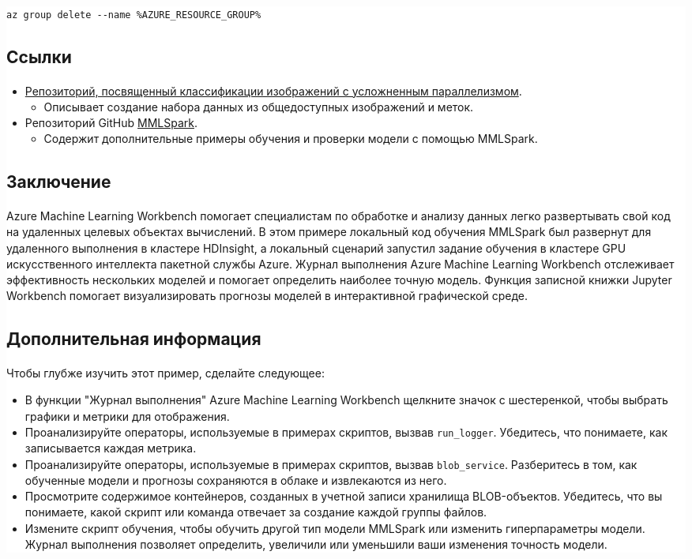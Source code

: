   ```
  az group delete --name %AZURE_RESOURCE_GROUP%
  ```

## <a name="references"></a>Ссылки

- [Репозиторий, посвященный классификации изображений с усложненным параллелизмом](https://github.com/Azure/Embarrassingly-Parallel-Image-Classification).
   - Описывает создание набора данных из общедоступных изображений и меток.
- Репозиторий GitHub [MMLSpark](https://github.com/Azure/mmlspark).
   - Содержит дополнительные примеры обучения и проверки модели с помощью MMLSpark.

## <a name="conclusions"></a>Заключение

Azure Machine Learning Workbench помогает специалистам по обработке и анализу данных легко развертывать свой код на удаленных целевых объектах вычислений. В этом примере локальный код обучения MMLSpark был развернут для удаленного выполнения в кластере HDInsight, а локальный сценарий запустил задание обучения в кластере GPU искусственного интеллекта пакетной службы Azure. Журнал выполнения Azure Machine Learning Workbench отслеживает эффективность нескольких моделей и помогает определить наиболее точную модель. Функция записной книжки Jupyter Workbench помогает визуализировать прогнозы моделей в интерактивной графической среде.

## <a name="next-steps"></a>Дополнительная информация
Чтобы глубже изучить этот пример, сделайте следующее:
- В функции "Журнал выполнения" Azure Machine Learning Workbench щелкните значок с шестеренкой, чтобы выбрать графики и метрики для отображения.
- Проанализируйте операторы, используемые в примерах скриптов, вызвав `run_logger`. Убедитесь, что понимаете, как записывается каждая метрика.
- Проанализируйте операторы, используемые в примерах скриптов, вызвав `blob_service`. Разберитесь в том, как обученные модели и прогнозы сохраняются в облаке и извлекаются из него.
- Просмотрите содержимое контейнеров, созданных в учетной записи хранилища BLOB-объектов. Убедитесь, что вы понимаете, какой скрипт или команда отвечает за создание каждой группы файлов.
- Измените скрипт обучения, чтобы обучить другой тип модели MMLSpark или изменить гиперпараметры модели. Журнал выполнения позволяет определить, увеличили или уменьшили ваши изменения точность модели.
